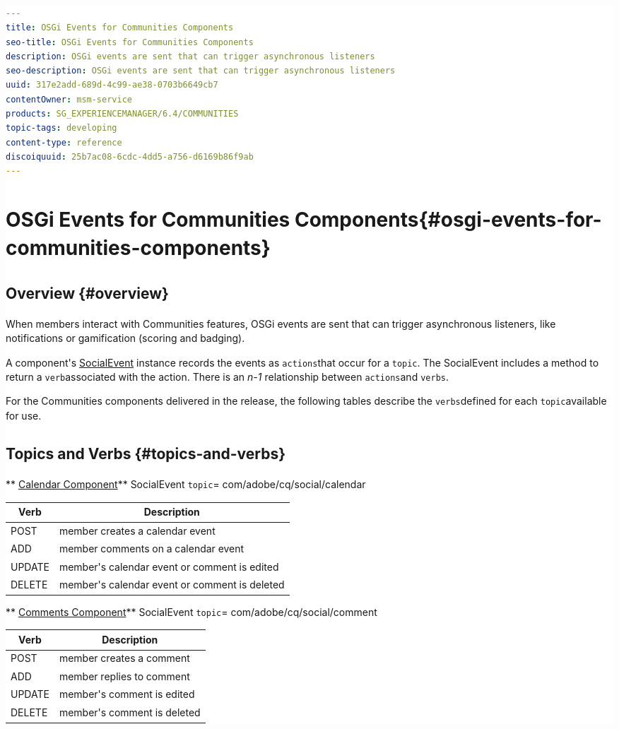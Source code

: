 ```yaml
---
title: OSGi Events for Communities Components
seo-title: OSGi Events for Communities Components
description: OSGi events are sent that can trigger asynchronous listeners
seo-description: OSGi events are sent that can trigger asynchronous listeners
uuid: 317e2add-689d-4c99-ae38-0703b6649cb7
contentOwner: msm-service
products: SG_EXPERIENCEMANAGER/6.4/COMMUNITIES
topic-tags: developing
content-type: reference
discoiquuid: 25b7ac08-6cdc-4dd5-a756-d6169b86f9ab
---
```


# OSGi Events for Communities Components{#osgi-events-for-communities-components}

## Overview {#overview}

When members interact with Communities features, OSGi events are sent that can trigger asynchronous listeners, like notifications or gamification (scoring and badging).

A component's [SocialEvent](https://helpx.adobe.com/experience-manager/6-4/sites/developing/using/reference-materials/javadoc/com/adobe/cq/social/scf/core/SocialEvent.html) instance records the events as `actions`that occur for a `topic`. The SocialEvent includes a method to return a `verb`associated with the action. There is an *n-1* relationship between `actions`and `verbs`.

For the Communities components delivered in the release, the following tables describe the `verbs`defined for each `topic`available for use.

## Topics and Verbs {#topics-and-verbs}

** [Calendar Component](/help/communities/using/calendar-basics-for-developers.md)** 
SocialEvent `topic`= com/adobe/cq/social/calendar

| **Verb** |**Description** |
|---|---|
| POST |member creates a calendar event |
| ADD |member comments on a calendar event |
| UPDATE |member's calendar event or comment is edited |
| DELETE |member's calendar event or comment is deleted |

** [Comments Component](/help/communities/using/essentials-comments.md)** 
SocialEvent `topic`= com/adobe/cq/social/comment

| **Verb** |**Description** |
|---|---|
| POST |member creates a comment |
| ADD |member replies to comment |
| UPDATE |member's comment is edited |
| DELETE |member's comment is deleted |

